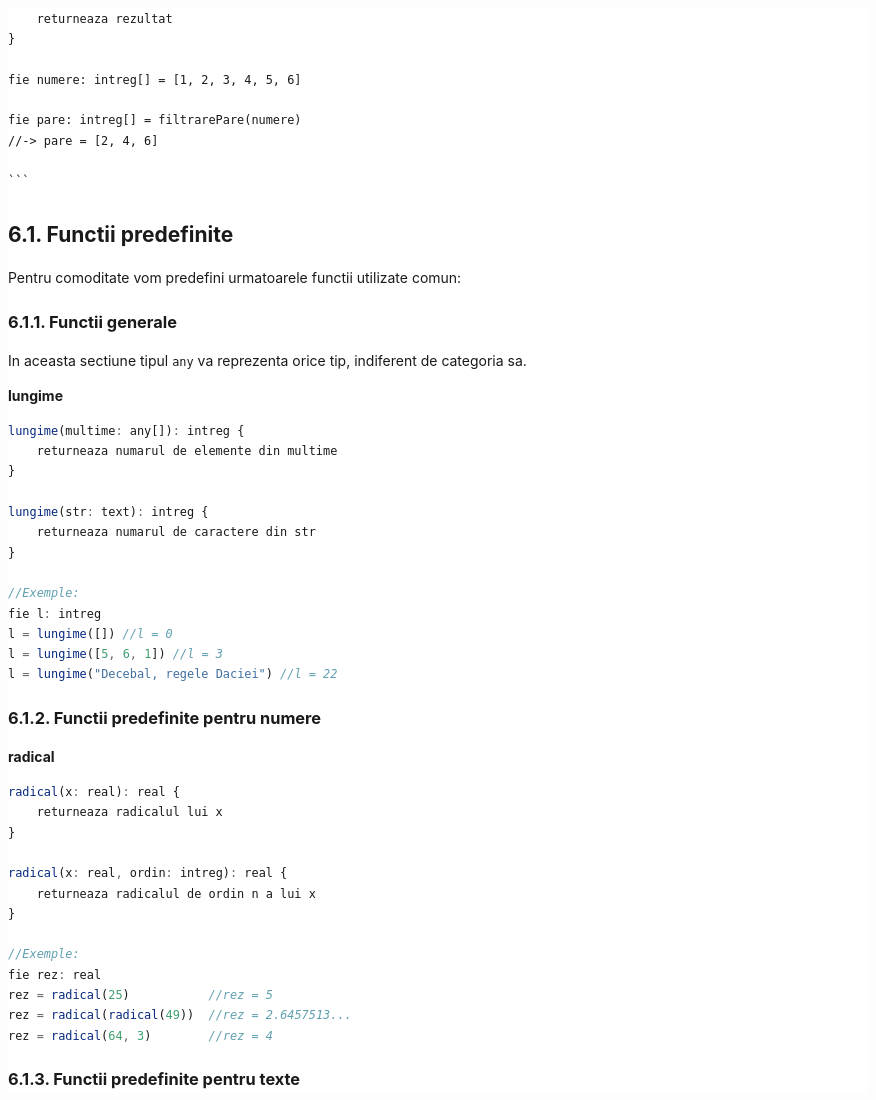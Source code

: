         returneaza rezultat
    }

    fie numere: intreg[] = [1, 2, 3, 4, 5, 6]

    fie pare: intreg[] = filtrarePare(numere)
    //-> pare = [2, 4, 6]

    ```

## 6.1. Functii predefinite

Pentru comoditate vom predefini urmatoarele functii utilizate comun:

### 6.1.1. Functii generale
In aceasta sectiune tipul `any` va reprezenta orice tip, indiferent de categoria sa.

**lungime**
```javascript
lungime(multime: any[]): intreg {
    returneaza numarul de elemente din multime
}

lungime(str: text): intreg {
    returneaza numarul de caractere din str
}

//Exemple:
fie l: intreg
l = lungime([]) //l = 0
l = lungime([5, 6, 1]) //l = 3
l = lungime("Decebal, regele Daciei") //l = 22
```

### 6.1.2. Functii predefinite pentru numere

**radical**
```javascript
radical(x: real): real {
    returneaza radicalul lui x
}

radical(x: real, ordin: intreg): real {
    returneaza radicalul de ordin n a lui x
}

//Exemple:
fie rez: real
rez = radical(25)           //rez = 5
rez = radical(radical(49))  //rez = 2.6457513...
rez = radical(64, 3)        //rez = 4
```

### 6.1.3. Functii predefinite pentru texte
